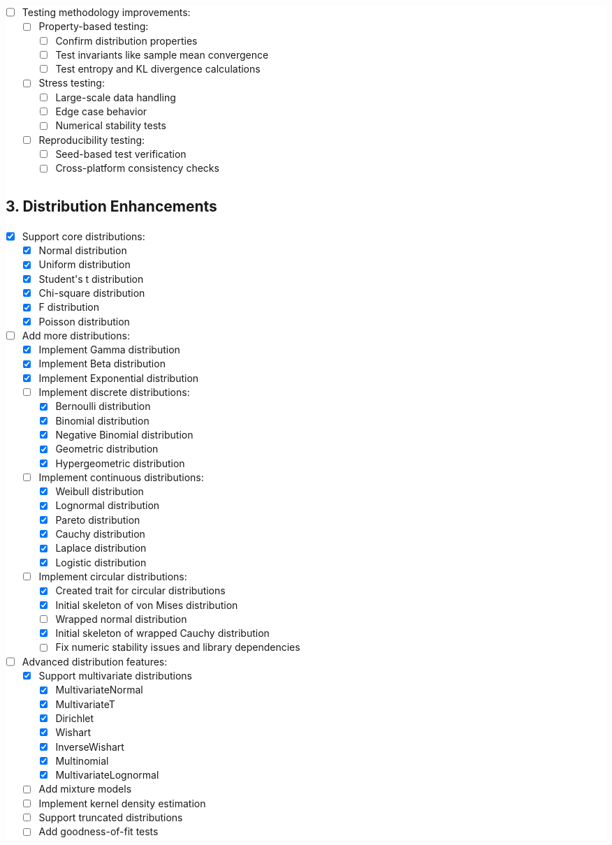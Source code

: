 - [ ] Testing methodology improvements:
  - [ ] Property-based testing:
    - [ ] Confirm distribution properties
    - [ ] Test invariants like sample mean convergence
    - [ ] Test entropy and KL divergence calculations
  - [ ] Stress testing:
    - [ ] Large-scale data handling
    - [ ] Edge case behavior
    - [ ] Numerical stability tests
  - [ ] Reproducibility testing:
    - [ ] Seed-based test verification
    - [ ] Cross-platform consistency checks

## 3. Distribution Enhancements

- [x] Support core distributions:
  - [x] Normal distribution
  - [x] Uniform distribution
  - [x] Student's t distribution
  - [x] Chi-square distribution
  - [x] F distribution
  - [x] Poisson distribution

- [ ] Add more distributions:
  - [x] Implement Gamma distribution
  - [x] Implement Beta distribution
  - [x] Implement Exponential distribution
  - [ ] Implement discrete distributions:
    - [x] Bernoulli distribution
    - [x] Binomial distribution
    - [x] Negative Binomial distribution
    - [x] Geometric distribution
    - [x] Hypergeometric distribution
  - [ ] Implement continuous distributions:
    - [x] Weibull distribution
    - [x] Lognormal distribution
    - [x] Pareto distribution
    - [x] Cauchy distribution
    - [x] Laplace distribution
    - [x] Logistic distribution
  - [ ] Implement circular distributions:
    - [x] Created trait for circular distributions
    - [x] Initial skeleton of von Mises distribution
    - [ ] Wrapped normal distribution
    - [x] Initial skeleton of wrapped Cauchy distribution
    - [ ] Fix numeric stability issues and library dependencies

- [ ] Advanced distribution features:
  - [x] Support multivariate distributions
    - [x] MultivariateNormal
    - [x] MultivariateT
    - [x] Dirichlet
    - [x] Wishart
    - [x] InverseWishart
    - [x] Multinomial
    - [x] MultivariateLognormal
  - [ ] Add mixture models
  - [ ] Implement kernel density estimation
  - [ ] Support truncated distributions
  - [ ] Add goodness-of-fit tests

